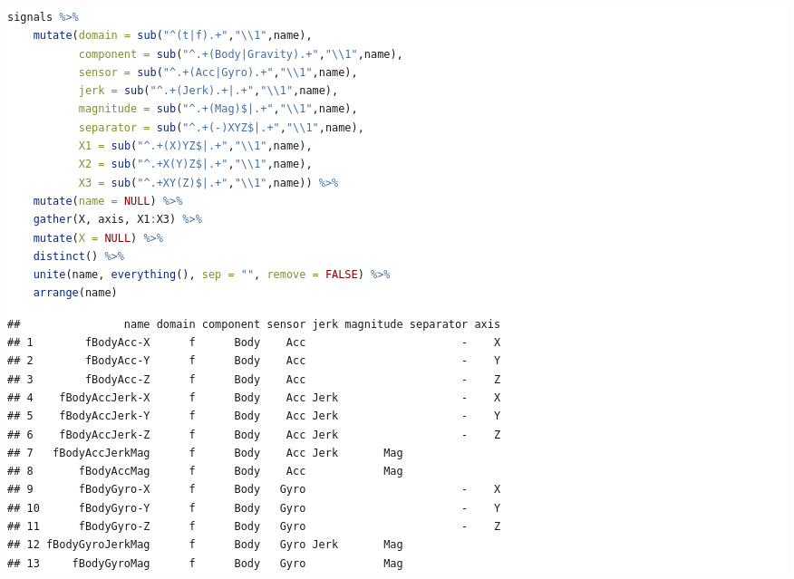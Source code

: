 ``` r
signals %>%
    mutate(domain = sub("^(t|f).+","\\1",name),
           component = sub("^.+(Body|Gravity).+","\\1",name),
           sensor = sub("^.+(Acc|Gyro).+","\\1",name),
           jerk = sub("^.+(Jerk).+|.+","\\1",name),
           magnitude = sub("^.+(Mag)$|.+","\\1",name),
           separator = sub("^.+(-)XYZ$|.+","\\1",name),
           X1 = sub("^.+(X)YZ$|.+","\\1",name),
           X2 = sub("^.+X(Y)Z$|.+","\\1",name),
           X3 = sub("^.+XY(Z)$|.+","\\1",name)) %>%
    mutate(name = NULL) %>%
    gather(X, axis, X1:X3) %>%
    mutate(X = NULL) %>%
    distinct() %>%
    unite(name, everything(), sep = "", remove = FALSE) %>%
    arrange(name)
```

    ##                name domain component sensor jerk magnitude separator axis
    ## 1        fBodyAcc-X      f      Body    Acc                        -    X
    ## 2        fBodyAcc-Y      f      Body    Acc                        -    Y
    ## 3        fBodyAcc-Z      f      Body    Acc                        -    Z
    ## 4    fBodyAccJerk-X      f      Body    Acc Jerk                   -    X
    ## 5    fBodyAccJerk-Y      f      Body    Acc Jerk                   -    Y
    ## 6    fBodyAccJerk-Z      f      Body    Acc Jerk                   -    Z
    ## 7   fBodyAccJerkMag      f      Body    Acc Jerk       Mag               
    ## 8       fBodyAccMag      f      Body    Acc            Mag               
    ## 9       fBodyGyro-X      f      Body   Gyro                        -    X
    ## 10      fBodyGyro-Y      f      Body   Gyro                        -    Y
    ## 11      fBodyGyro-Z      f      Body   Gyro                        -    Z
    ## 12 fBodyGyroJerkMag      f      Body   Gyro Jerk       Mag               
    ## 13     fBodyGyroMag      f      Body   Gyro            Mag               